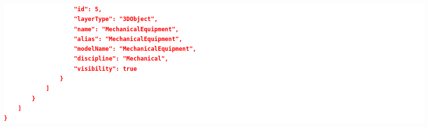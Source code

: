```json
                    "id": 5,
                    "layerType": "3DObject",
                    "name": "MechanicalEquipment",
                    "alias": "MechanicalEquipment",
                    "modelName": "MechanicalEquipment",
                    "discipline": "Mechanical",
                    "visibility": true
                }
            ]
        }
    ]
} 
```

